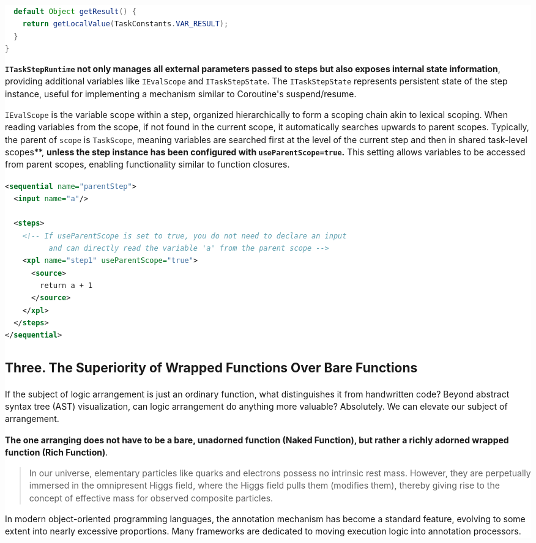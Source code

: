 ```java
  default Object getResult() {
    return getLocalValue(TaskConstants.VAR_RESULT);
  }
}
```

**`ITaskStepRuntime` not only manages all external parameters passed to steps but also exposes internal state information**, providing additional variables like `IEvalScope` and `ITaskStepState`. The `ITaskStepState` represents persistent state of the step instance, useful for implementing a mechanism similar to Coroutine's suspend/resume.

`IEvalScope` is the variable scope within a step, organized hierarchically to form a scoping chain akin to lexical scoping. When reading variables from the scope, if not found in the current scope, it automatically searches upwards to parent scopes. Typically, the parent of `scope` is `TaskScope`, meaning variables are searched first at the level of the current step and then in shared task-level scopes**, **unless the step instance has been configured with `useParentScope=true`.** This setting allows variables to be accessed from parent scopes, enabling functionality similar to function closures.


```xml
<sequential name="parentStep">
  <input name="a"/>

  <steps>
    <!-- If useParentScope is set to true, you do not need to declare an input 
          and can directly read the variable 'a' from the parent scope -->
    <xpl name="step1" useParentScope="true">
      <source>
        return a + 1
      </source>
    </xpl>
  </steps>
</sequential>
```

## Three. The Superiority of Wrapped Functions Over Bare Functions

If the subject of logic arrangement is just an ordinary function, what distinguishes it from handwritten code? Beyond abstract syntax tree (AST) visualization, can logic arrangement do anything more valuable? Absolutely. We can elevate our subject of arrangement.

**The one arranging does not have to be a bare, unadorned function (Naked Function), but rather a richly adorned wrapped function (Rich Function)**.

> In our universe, elementary particles like quarks and electrons possess no intrinsic rest mass. However, they are perpetually immersed in the omnipresent Higgs field, where the Higgs field pulls them (modifies them), thereby giving rise to the concept of effective mass for observed composite particles.

In modern object-oriented programming languages, the annotation mechanism has become a standard feature, evolving to some extent into nearly excessive proportions. Many frameworks are dedicated to moving execution logic into annotation processors.
